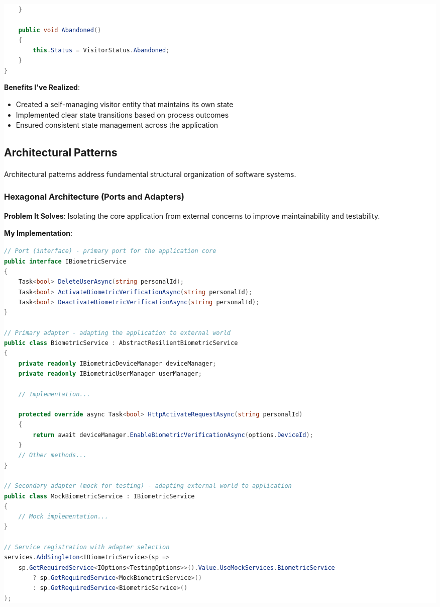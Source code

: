 ```csharp
    }
    
    public void Abandoned()
    {
        this.Status = VisitorStatus.Abandoned;
    }
}
```

**Benefits I've Realized**:
- Created a self-managing visitor entity that maintains its own state
- Implemented clear state transitions based on process outcomes
- Ensured consistent state management across the application

## Architectural Patterns

Architectural patterns address fundamental structural organization of software systems.

### Hexagonal Architecture (Ports and Adapters)

**Problem It Solves**: Isolating the core application from external concerns to improve maintainability and testability.

**My Implementation**:
```csharp
// Port (interface) - primary port for the application core
public interface IBiometricService
{
    Task<bool> DeleteUserAsync(string personalId);
    Task<bool> ActivateBiometricVerificationAsync(string personalId);
    Task<bool> DeactivateBiometricVerificationAsync(string personalId);
}

// Primary adapter - adapting the application to external world
public class BiometricService : AbstractResilientBiometricService
{
    private readonly IBiometricDeviceManager deviceManager;
    private readonly IBiometricUserManager userManager;  
    
    // Implementation...
    
    protected override async Task<bool> HttpActivateRequestAsync(string personalId)
    {
        return await deviceManager.EnableBiometricVerificationAsync(options.DeviceId);
    }
    // Other methods...
}

// Secondary adapter (mock for testing) - adapting external world to application
public class MockBiometricService : IBiometricService
{
    // Mock implementation...
}

// Service registration with adapter selection
services.AddSingleton<IBiometricService>(sp =>
    sp.GetRequiredService<IOptions<TestingOptions>>().Value.UseMockServices.BiometricService
        ? sp.GetRequiredService<MockBiometricService>()
        : sp.GetRequiredService<BiometricService>()
);
```
